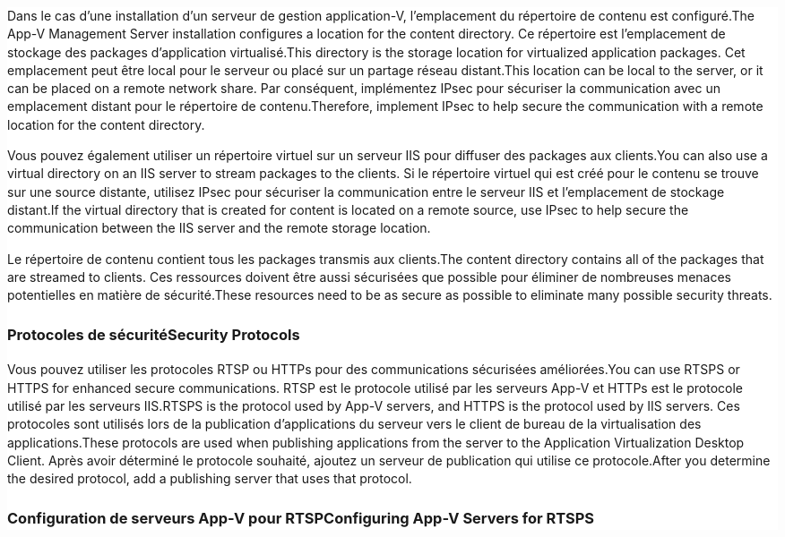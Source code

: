 <span data-ttu-id="74a9f-135">Dans le cas d’une installation d’un serveur de gestion application-V, l’emplacement du répertoire de contenu est configuré.</span><span class="sxs-lookup"><span data-stu-id="74a9f-135">The App-V Management Server installation configures a location for the content directory.</span></span> <span data-ttu-id="74a9f-136">Ce répertoire est l’emplacement de stockage des packages d’application virtualisé.</span><span class="sxs-lookup"><span data-stu-id="74a9f-136">This directory is the storage location for virtualized application packages.</span></span> <span data-ttu-id="74a9f-137">Cet emplacement peut être local pour le serveur ou placé sur un partage réseau distant.</span><span class="sxs-lookup"><span data-stu-id="74a9f-137">This location can be local to the server, or it can be placed on a remote network share.</span></span> <span data-ttu-id="74a9f-138">Par conséquent, implémentez IPsec pour sécuriser la communication avec un emplacement distant pour le répertoire de contenu.</span><span class="sxs-lookup"><span data-stu-id="74a9f-138">Therefore, implement IPsec to help secure the communication with a remote location for the content directory.</span></span>

<span data-ttu-id="74a9f-139">Vous pouvez également utiliser un répertoire virtuel sur un serveur IIS pour diffuser des packages aux clients.</span><span class="sxs-lookup"><span data-stu-id="74a9f-139">You can also use a virtual directory on an IIS server to stream packages to the clients.</span></span> <span data-ttu-id="74a9f-140">Si le répertoire virtuel qui est créé pour le contenu se trouve sur une source distante, utilisez IPsec pour sécuriser la communication entre le serveur IIS et l’emplacement de stockage distant.</span><span class="sxs-lookup"><span data-stu-id="74a9f-140">If the virtual directory that is created for content is located on a remote source, use IPsec to help secure the communication between the IIS server and the remote storage location.</span></span>

<span data-ttu-id="74a9f-141">Le répertoire de contenu contient tous les packages transmis aux clients.</span><span class="sxs-lookup"><span data-stu-id="74a9f-141">The content directory contains all of the packages that are streamed to clients.</span></span> <span data-ttu-id="74a9f-142">Ces ressources doivent être aussi sécurisées que possible pour éliminer de nombreuses menaces potentielles en matière de sécurité.</span><span class="sxs-lookup"><span data-stu-id="74a9f-142">These resources need to be as secure as possible to eliminate many possible security threats.</span></span>

### <span data-ttu-id="74a9f-143">Protocoles de sécurité</span><span class="sxs-lookup"><span data-stu-id="74a9f-143">Security Protocols</span></span>

<span data-ttu-id="74a9f-144">Vous pouvez utiliser les protocoles RTSP ou HTTPs pour des communications sécurisées améliorées.</span><span class="sxs-lookup"><span data-stu-id="74a9f-144">You can use RTSPS or HTTPS for enhanced secure communications.</span></span> <span data-ttu-id="74a9f-145">RTSP est le protocole utilisé par les serveurs App-V et HTTPs est le protocole utilisé par les serveurs IIS.</span><span class="sxs-lookup"><span data-stu-id="74a9f-145">RTSPS is the protocol used by App-V servers, and HTTPS is the protocol used by IIS servers.</span></span> <span data-ttu-id="74a9f-146">Ces protocoles sont utilisés lors de la publication d’applications du serveur vers le client de bureau de la virtualisation des applications.</span><span class="sxs-lookup"><span data-stu-id="74a9f-146">These protocols are used when publishing applications from the server to the Application Virtualization Desktop Client.</span></span> <span data-ttu-id="74a9f-147">Après avoir déterminé le protocole souhaité, ajoutez un serveur de publication qui utilise ce protocole.</span><span class="sxs-lookup"><span data-stu-id="74a9f-147">After you determine the desired protocol, add a publishing server that uses that protocol.</span></span>

### <a href="" id="configuring-app-v-servers-for-rtsps-"></a><span data-ttu-id="74a9f-148">Configuration de serveurs App-V pour RTSP</span><span class="sxs-lookup"><span data-stu-id="74a9f-148">Configuring App-V Servers for RTSPS</span></span>

